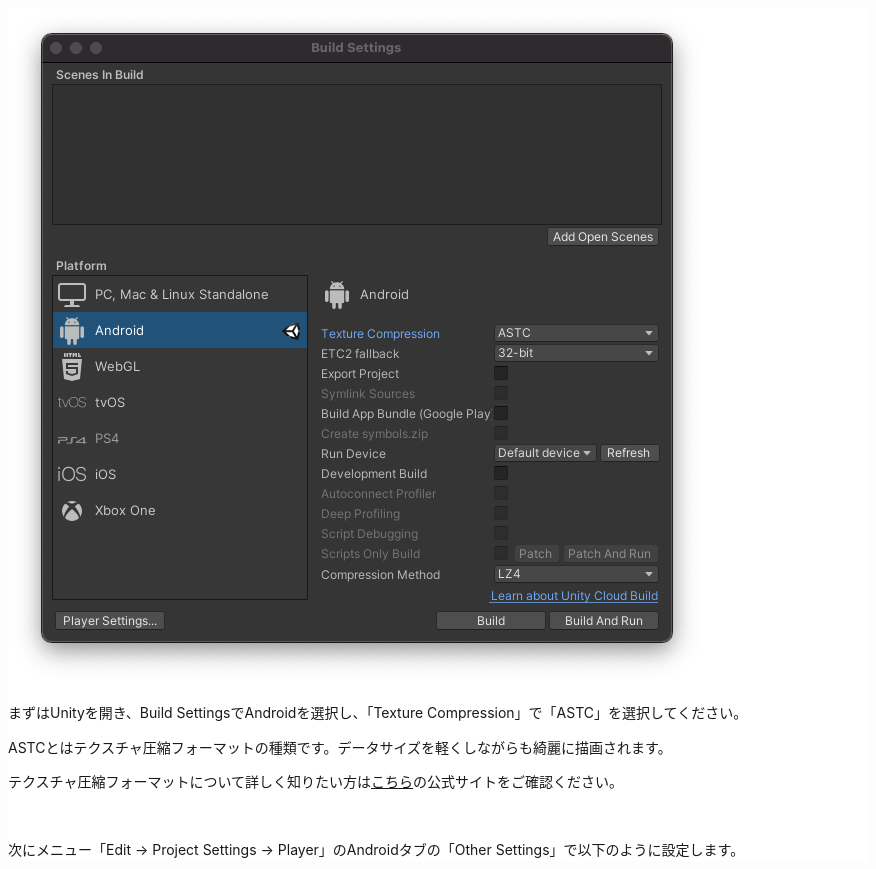 ![](img/image1-11.png)

まずはUnityを開き、Build SettingsでAndroidを選択し、「Texture Compression」で「ASTC」を選択してください。

ASTCとはテクスチャ圧縮フォーマットの種類です。データサイズを軽くしながらも綺麗に描画されます。

テクスチャ圧縮フォーマットについて詳しく知りたい方は[こちら](https://docs.unity3d.com/ja/2018.4/Manual/class-TextureImporterOverride.html)の公式サイトをご確認ください。

<br>

次にメニュー「Edit → Project Settings → Player」のAndroidタブの「Other Settings」で以下のように設定します。
